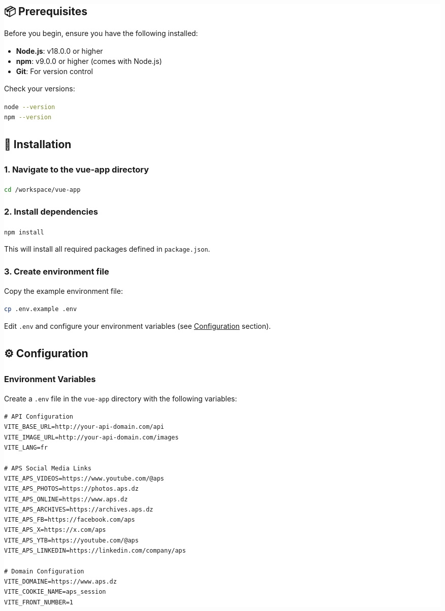 ## 📦 Prerequisites

Before you begin, ensure you have the following installed:

- **Node.js**: v18.0.0 or higher
- **npm**: v9.0.0 or higher (comes with Node.js)
- **Git**: For version control

Check your versions:
```bash
node --version
npm --version
```

## 🚀 Installation

### 1. Navigate to the vue-app directory

```bash
cd /workspace/vue-app
```

### 2. Install dependencies

```bash
npm install
```

This will install all required packages defined in `package.json`.

### 3. Create environment file

Copy the example environment file:

```bash
cp .env.example .env
```

Edit `.env` and configure your environment variables (see [Configuration](#configuration) section).

## ⚙️ Configuration

### Environment Variables

Create a `.env` file in the `vue-app` directory with the following variables:

```env
# API Configuration
VITE_BASE_URL=http://your-api-domain.com/api
VITE_IMAGE_URL=http://your-api-domain.com/images
VITE_LANG=fr

# APS Social Media Links
VITE_APS_VIDEOS=https://www.youtube.com/@aps
VITE_APS_PHOTOS=https://photos.aps.dz
VITE_APS_ONLINE=https://www.aps.dz
VITE_APS_ARCHIVES=https://archives.aps.dz
VITE_APS_FB=https://facebook.com/aps
VITE_APS_X=https://x.com/aps
VITE_APS_YTB=https://youtube.com/@aps
VITE_APS_LINKEDIN=https://linkedin.com/company/aps

# Domain Configuration
VITE_DOMAINE=https://www.aps.dz
VITE_COOKIE_NAME=aps_session
VITE_FRONT_NUMBER=1

```